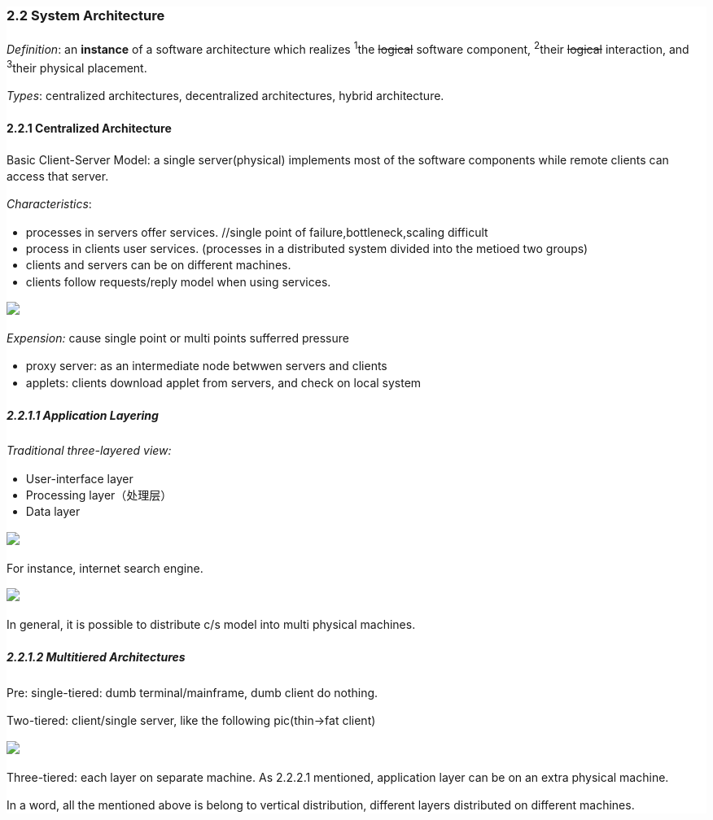 ### 2.2 System Architecture 

*Definition*: an **instance** of a software architecture which realizes $^1$the ~~logical~~ software component, $^2$their ~~logical~~ interaction, and $^3$their physical placement.

*Types*: centralized architectures, decentralized architectures, hybrid architecture.

#### 2.2.1 Centralized Architecture

Basic Client-Server Model: a single server(physical) implements most of the software components while remote clients can access that server.

*Characteristics*:

* processes in servers offer services.   //single point of failure,bottleneck,scaling difficult
* process in clients user services. (processes in a distributed system divided into the metioed two groups)
* clients and servers can be on different machines.
* clients follow requests/reply model when using services.

<img src="/pic/clientservermodel.png" width="500" />

*Expension:* cause single point or multi points sufferred pressure

* proxy server: as an intermediate node betwwen servers and clients
* applets: clients download applet from servers, and check on local system

##### 2.2.1.1 Application Layering

*Traditional three-layered view:*

* User-interface layer
* Processing layer（处理层）
* Data layer

<img src="/pic/threelayerapplication.png" width="500" />

For instance, internet search engine.

<img src="/pic/threelayergoogleinstance.png" width="500" />

In general, it is possible to distribute c/s model into multi physical machines.

##### 2.2.1.2 Multitiered Architectures

Pre: single-tiered: dumb terminal/mainframe, dumb client do nothing.

Two-tiered: client/single server, like the following pic(thin->fat client)

<img src="/pic/twotiered.png" width="500" />

Three-tiered: each layer on separate machine. As 2.2.2.1 mentioned, application layer can be on an extra physical machine.  

In a word, all the mentioned above is belong to vertical distribution, different layers distributed on different machines.
